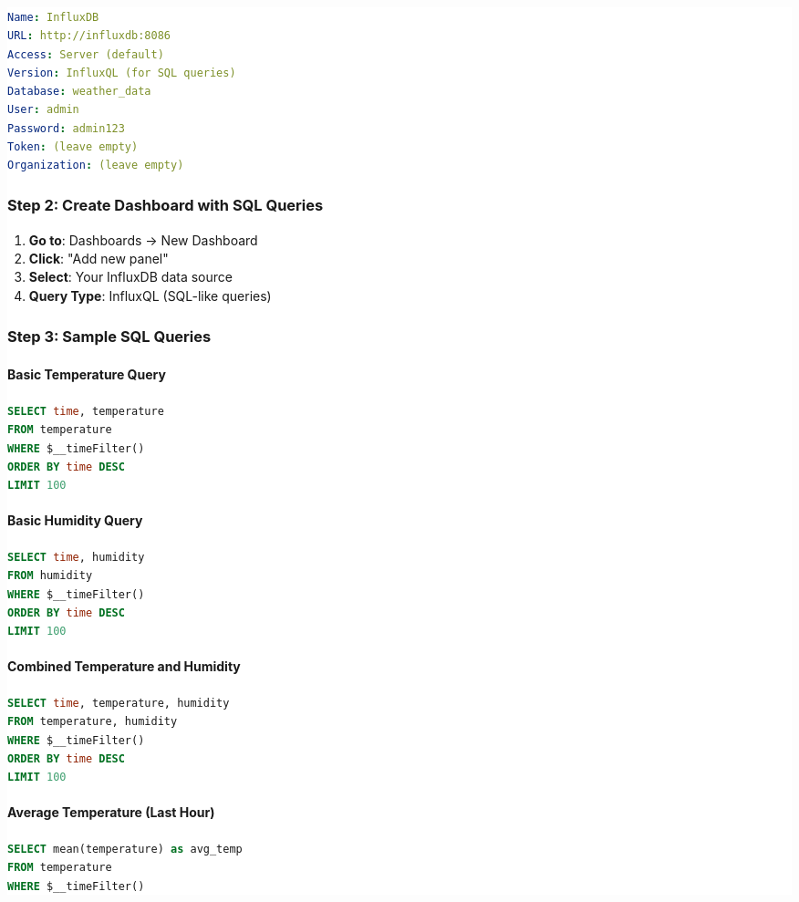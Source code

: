 ```yaml
Name: InfluxDB
URL: http://influxdb:8086
Access: Server (default)
Version: InfluxQL (for SQL queries)
Database: weather_data
User: admin
Password: admin123
Token: (leave empty)
Organization: (leave empty)
```

### Step 2: Create Dashboard with SQL Queries

1. **Go to**: Dashboards → New Dashboard
2. **Click**: "Add new panel"
3. **Select**: Your InfluxDB data source
4. **Query Type**: InfluxQL (SQL-like queries)

### Step 3: Sample SQL Queries

#### Basic Temperature Query

```sql
SELECT time, temperature
FROM temperature
WHERE $__timeFilter()
ORDER BY time DESC
LIMIT 100
```

#### Basic Humidity Query

```sql
SELECT time, humidity
FROM humidity
WHERE $__timeFilter()
ORDER BY time DESC
LIMIT 100
```

#### Combined Temperature and Humidity

```sql
SELECT time, temperature, humidity
FROM temperature, humidity
WHERE $__timeFilter()
ORDER BY time DESC
LIMIT 100
```

#### Average Temperature (Last Hour)

```sql
SELECT mean(temperature) as avg_temp
FROM temperature
WHERE $__timeFilter()
```
